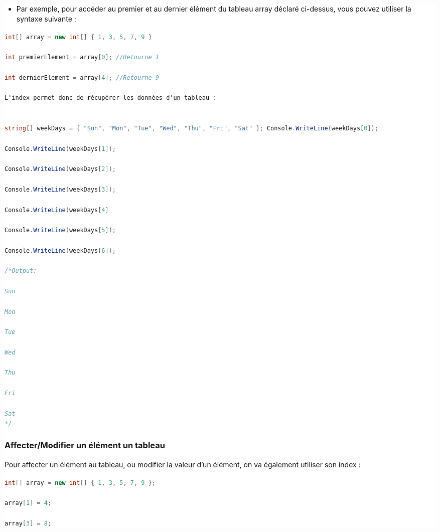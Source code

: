 - Par exemple, pour accéder au premier et au dernier élément du tableau array déclaré ci-dessus, vous pouvez utiliser la syntaxe suivante :

~~~c#
int[] array = new int[] { 1, 3, 5, 7, 9 }

int premierElement = array[0]; //Retourne 1

int dernierElement = array[4]; //Retourne 9

L'index permet donc de récupérer les données d'un tableau :  
  

string[] weekDays = { "Sun", "Mon", "Tue", "Wed", "Thu", "Fri", "Sat" }; Console.WriteLine(weekDays[0]);

Console.WriteLine(weekDays[1]);

Console.WriteLine(weekDays[2]);

Console.WriteLine(weekDays[3]);

Console.WriteLine(weekDays[4]

Console.WriteLine(weekDays[5]);

Console.WriteLine(weekDays[6]);

/*Output:

Sun

Mon

Tue

Wed

Thu

Fri

Sat 
*/  
~~~

### Affecter/Modifier un élément un tableau

Pour affecter un élément au tableau, ou modifier la valeur d’un élément, on va également utiliser son index :

~~~c#
int[] array = new int[] { 1, 3, 5, 7, 9 };

array[1] = 4;

array[3] = 8;
~~~
